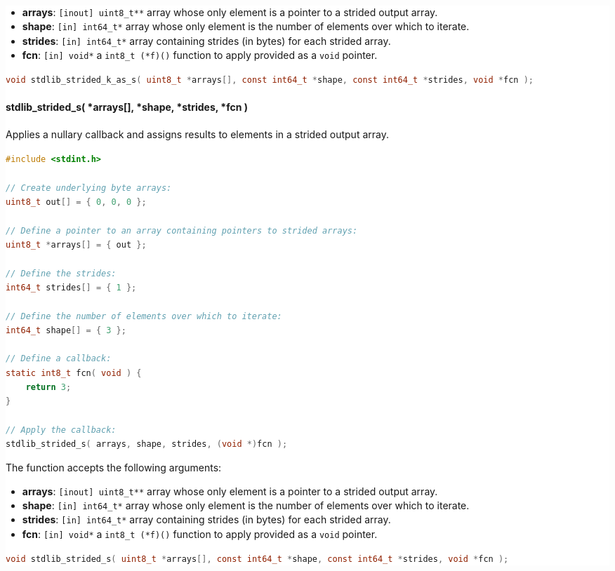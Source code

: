 -   **arrays**: `[inout] uint8_t**` array whose only element is a pointer to a strided output array.
-   **shape**: `[in] int64_t*` array whose only element is the number of elements over which to iterate.
-   **strides**: `[in] int64_t*` array containing strides (in bytes) for each strided array.
-   **fcn**: `[in] void*` a `int8_t (*f)()` function to apply provided as a `void` pointer.

```c
void stdlib_strided_k_as_s( uint8_t *arrays[], const int64_t *shape, const int64_t *strides, void *fcn );
```

#### stdlib_strided_s( \*arrays\[], \*shape, \*strides, \*fcn )

Applies a nullary callback and assigns results to elements in a strided output array.

```c
#include <stdint.h>

// Create underlying byte arrays:
uint8_t out[] = { 0, 0, 0 };

// Define a pointer to an array containing pointers to strided arrays:
uint8_t *arrays[] = { out };

// Define the strides:
int64_t strides[] = { 1 };

// Define the number of elements over which to iterate:
int64_t shape[] = { 3 };

// Define a callback:
static int8_t fcn( void ) {
    return 3;
}

// Apply the callback:
stdlib_strided_s( arrays, shape, strides, (void *)fcn );
```

The function accepts the following arguments:

-   **arrays**: `[inout] uint8_t**` array whose only element is a pointer to a strided output array.
-   **shape**: `[in] int64_t*` array whose only element is the number of elements over which to iterate.
-   **strides**: `[in] int64_t*` array containing strides (in bytes) for each strided array.
-   **fcn**: `[in] void*` a `int8_t (*f)()` function to apply provided as a `void` pointer.

```c
void stdlib_strided_s( uint8_t *arrays[], const int64_t *shape, const int64_t *strides, void *fcn );
```


[mdn-typed-array]: https://developer.mozilla.org/en-US/docs/Web/JavaScript/Reference/Global_Objects/TypedArray
[@stdlib/strided/base/binary]: https://github.com/stdlib-js/stdlib/tree/develop/lib/node_modules/%40stdlib/strided/base/binary
[@stdlib/strided/base/quaternary]: https://github.com/stdlib-js/stdlib/tree/develop/lib/node_modules/%40stdlib/strided/base/quaternary
[@stdlib/strided/base/quinary]: https://github.com/stdlib-js/stdlib/tree/develop/lib/node_modules/%40stdlib/strided/base/quinary
[@stdlib/strided/base/ternary]: https://github.com/stdlib-js/stdlib/tree/develop/lib/node_modules/%40stdlib/strided/base/ternary
[@stdlib/strided/base/unary]: https://github.com/stdlib-js/stdlib/tree/develop/lib/node_modules/%40stdlib/strided/base/unary